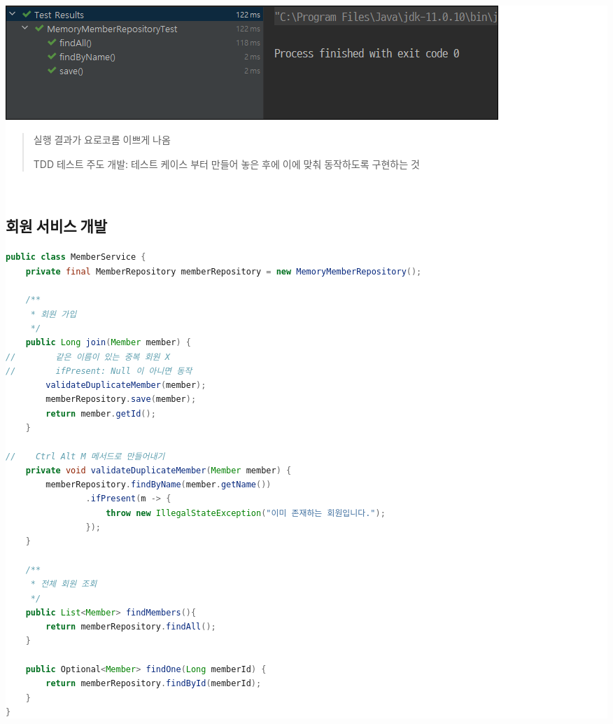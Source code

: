 ![image-20210404222811756](_img/image-20210404222811756.png)

>   실행 결과가 요로코롬 이쁘게 나옴
>
>   TDD 테스트 주도 개발: 테스트 케이스 부터 만들어 놓은 후에 이에 맞춰 동작하도록 구현하는 것

<br>

## 회원 서비스 개발

```java
public class MemberService {
    private final MemberRepository memberRepository = new MemoryMemberRepository();

    /**
     * 회원 가입
     */
    public Long join(Member member) {
//        같은 이름이 있는 중복 회원 X
//        ifPresent: Null 이 아니면 동작
        validateDuplicateMember(member);
        memberRepository.save(member);
        return member.getId();
    }

//    Ctrl Alt M 메서드로 만들어내기
    private void validateDuplicateMember(Member member) {
        memberRepository.findByName(member.getName())
                .ifPresent(m -> {
                    throw new IllegalStateException("이미 존재하는 회원입니다.");
                });
    }

    /**
     * 전체 회원 조회
     */
    public List<Member> findMembers(){
        return memberRepository.findAll();
    }

    public Optional<Member> findOne(Long memberId) {
        return memberRepository.findById(memberId);
    }
}

```
